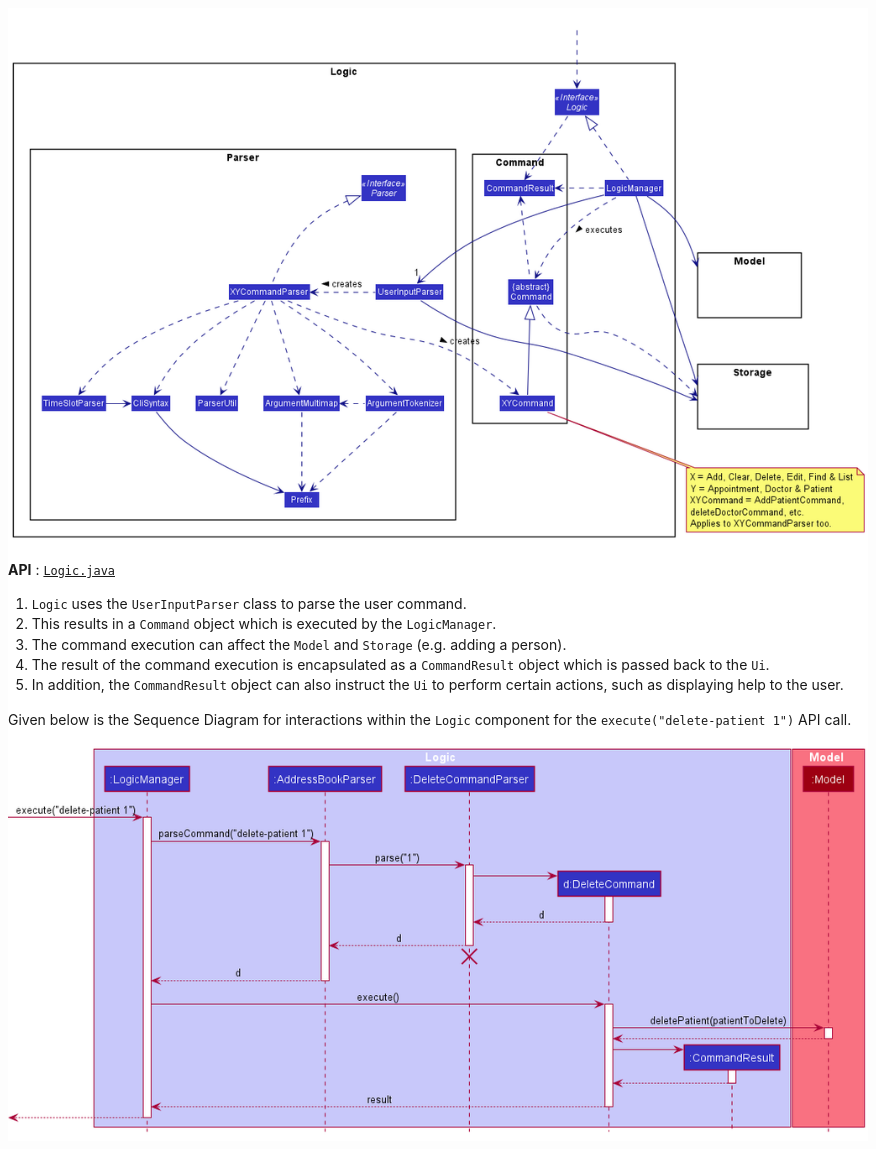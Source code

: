 ![Structure of the Logic Component](images/LogicClassDiagram.png)

**API** :
[`Logic.java`](https://github.com/AY2021S2-CS2103-W17-2/tp/blob/master/src/main/java/seedu/address/logic/Logic.java)

1. `Logic` uses the `UserInputParser` class to parse the user command.
1. This results in a `Command` object which is executed by the `LogicManager`.
1. The command execution can affect the `Model` and `Storage` (e.g. adding a person).
1. The result of the command execution is encapsulated as a `CommandResult` object which is passed back to the `Ui`.
1. In addition, the `CommandResult` object can also instruct the `Ui` to perform certain actions, such as displaying help to the user.

Given below is the Sequence Diagram for interactions within the `Logic` component for the `execute("delete-patient 1")` API call.

![Interactions Inside the Logic Component for the `delete-patient 1` Command](images/DeleteSequenceDiagram.png)
